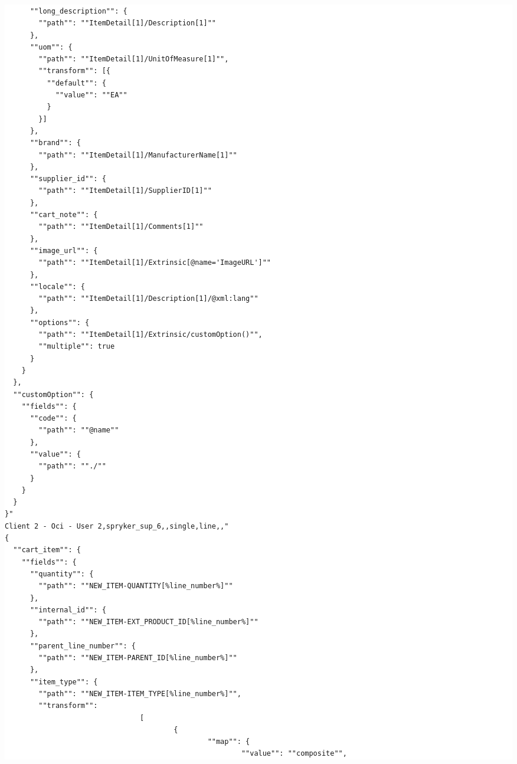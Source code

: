 ```html
      ""long_description"": {
        ""path"": ""ItemDetail[1]/Description[1]""
      },
      ""uom"": {
        ""path"": ""ItemDetail[1]/UnitOfMeasure[1]"",
        ""transform"": [{
          ""default"": {
            ""value"": ""EA""
          }
        }]
      },
      ""brand"": {
        ""path"": ""ItemDetail[1]/ManufacturerName[1]""
      },
      ""supplier_id"": {
        ""path"": ""ItemDetail[1]/SupplierID[1]""
      },
      ""cart_note"": {
        ""path"": ""ItemDetail[1]/Comments[1]""
      },
      ""image_url"": {
        ""path"": ""ItemDetail[1]/Extrinsic[@name='ImageURL']""
      },
      ""locale"": {
        ""path"": ""ItemDetail[1]/Description[1]/@xml:lang""
      },
      ""options"": {
        ""path"": ""ItemDetail[1]/Extrinsic/customOption()"",
        ""multiple"": true
      }
    }
  },
  ""customOption"": {
    ""fields"": {
      ""code"": {
        ""path"": ""@name""
      },
      ""value"": {
        ""path"": ""./""
      }
    }
  }
}"
Client 2 - Oci - User 2,spryker_sup_6,,single,line,,"
{
  ""cart_item"": {
    ""fields"": {
      ""quantity"": {
        ""path"": ""NEW_ITEM-QUANTITY[%line_number%]""
      },
      ""internal_id"": {
        ""path"": ""NEW_ITEM-EXT_PRODUCT_ID[%line_number%]""
      },
      ""parent_line_number"": {
        ""path"": ""NEW_ITEM-PARENT_ID[%line_number%]""
      },
      ""item_type"": {
        ""path"": ""NEW_ITEM-ITEM_TYPE[%line_number%]"",
        ""transform"":
                                [
                                        {
                                                ""map"": {
                                                        ""value"": ""composite"",
```